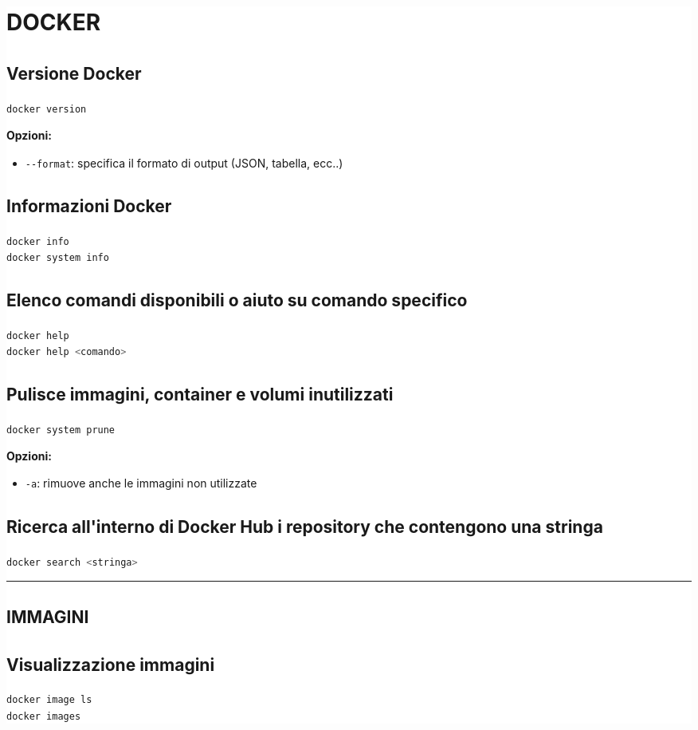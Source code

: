 # **DOCKER**

## Versione Docker

```sh
docker version
```

**Opzioni:**

- `--format`: specifica il formato di output (JSON, tabella, ecc..)

## Informazioni Docker

```sh
docker info
docker system info
```

## Elenco comandi disponibili o aiuto su comando specifico

```sh
docker help
docker help <comando>
```

## Pulisce immagini, container e volumi inutilizzati

```sh
docker system prune
```

**Opzioni:**

- `-a`: rimuove anche le immagini non utilizzate

## Ricerca all'interno di Docker Hub i repository che contengono una stringa

```sh
docker search <stringa>
```

---

## **IMMAGINI**

## Visualizzazione immagini

```sh
docker image ls
docker images
```
